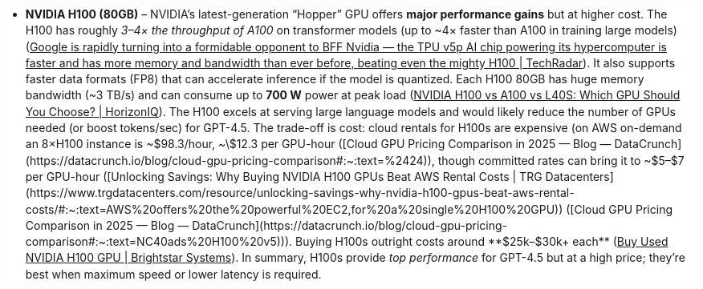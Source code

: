- **NVIDIA H100 (80GB)** – NVIDIA’s latest-generation “Hopper” GPU offers **major performance gains** but at higher cost. The H100 has roughly *3–4× the throughput of A100* on transformer models (up to ~4× faster than A100 in training large models) ([Google is rapidly turning into a formidable opponent to BFF Nvidia — the TPU v5p AI chip powering its hypercomputer is faster and has more memory and bandwidth than ever before, beating even the mighty H100 | TechRadar](https://www.techradar.com/pro/google-is-rapidly-turning-into-a-formidable-opponent-to-bff-nvidia-the-tpu-v5p-ai-chip-powering-its-hypercomputer-is-faster-and-has-more-memory-and-bandwidth-than-ever-before-beating-even-the-mighty-h100#:~:text=Google%27s%20TPU%20v4%2C%20meanwhile%2C%20is,any%20conclusions%20can%20be%20drawn)). It also supports faster data formats (FP8) that can accelerate inference if the model is quantized. Each H100 80GB has huge memory bandwidth (~3 TB/s) and can consume up to **700 W** power at peak load ([NVIDIA H100 vs A100 vs L40S: Which GPU Should You Choose? | HorizonIQ](https://www.horizoniq.com/blog/h100-vs-a100-vs-l40s/#:~:text=What%20are%20the%20power%20and,form%20factor%20considerations)). The H100 excels at serving large language models and would likely reduce the number of GPUs needed (or boost tokens/sec) for GPT-4.5. The trade-off is cost: cloud rentals for H100s are expensive (on AWS on-demand an 8×H100 instance is ~$98.3/hour, ~\$12.3 per GPU-hour ([Cloud GPU Pricing Comparison in 2025 — Blog — DataCrunch](https://datacrunch.io/blog/cloud-gpu-pricing-comparison#:~:text=%2424)), though committed rates can bring it to ~$5–$7 per GPU-hour ([Unlocking Savings: Why Buying NVIDIA H100 GPUs Beat AWS Rental Costs | TRG Datacenters](https://www.trgdatacenters.com/resource/unlocking-savings-why-nvidia-h100-gpus-beat-aws-rental-costs/#:~:text=AWS%20offers%20the%20powerful%20EC2,for%20a%20single%20H100%20GPU)) ([Cloud GPU Pricing Comparison in 2025 — Blog — DataCrunch](https://datacrunch.io/blog/cloud-gpu-pricing-comparison#:~:text=NC40ads%20H100%20v5))). Buying H100s outright costs around **$25k–$30k+ each** ([Buy Used NVIDIA H100 GPU | Brightstar Systems](https://brightstarsystems.com/product/nvidia-h100-gpu/?srsltid=AfmBOop0kK5L5N4ffmN0zQXJ0bH_53nwosk8OZ-JlgniD0UidCErF7cI#:~:text=Buy%20Used%20NVIDIA%20H100%20GPU,Exact%20prices%20may%20differ)). In summary, H100s provide *top performance* for GPT-4.5 but at a high price; they’re best when maximum speed or lower latency is required.
